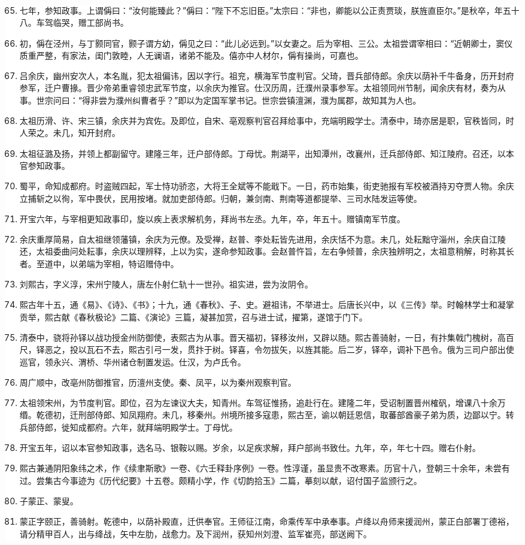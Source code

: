 65. <span id="列传第二十二-张昭_窦仪弟俨_偁_吕余庆_刘熙古子蒙正_蒙叟_石熙载_子中立李穆_弟肃-65"></span>
七年，参知政事。上谓偁曰：“汝何能臻此？”偁曰：“陛下不忘旧臣。”太宗曰：“非也，卿能以公正责贾琰，朕旌直臣尔。”是秋卒，年五十八。车驾临哭，赠工部尚书。

66. <span id="列传第二十二-张昭_窦仪弟俨_偁_吕余庆_刘熙古子蒙正_蒙叟_石熙载_子中立李穆_弟肃-66"></span>
初，偁在泾州，与丁颢同官，颢子谓方幼，偁见之曰：“此儿必远到。”以女妻之。后为宰相、三公。太祖尝谓宰相曰：“近朝卿士，窦仪质重严整，有家法，闺门敦睦，人无谰语，诸弟不能及。僖亦中人材尔，偁有操尚，可嘉也。

67. <span id="列传第二十二-张昭_窦仪弟俨_偁_吕余庆_刘熙古子蒙正_蒙叟_石熙载_子中立李穆_弟肃-67"></span>
吕余庆，幽州安次人，本名胤，犯太祖偏讳，因以字行。祖兖，横海军节度判官。父琦，晋兵部侍郎。余庆以荫补千牛备身，历开封府参军，迁户曹掾。晋少帝弟重睿领忠武军节度，以余庆为推官。仕汉历周，迁濮州录事参军。太祖领同州节制，闻余庆有材，奏为从事。世宗问曰：“得非尝为濮州纠曹者乎？”即以为定国军掌书记。世宗尝镇澶渊，濮为属郡，故知其为人也。

68. <span id="列传第二十二-张昭_窦仪弟俨_偁_吕余庆_刘熙古子蒙正_蒙叟_石熙载_子中立李穆_弟肃-68"></span>
太祖历滑、许、宋三镇，余庆并为宾佐。及即位，自宋、亳观察判官召拜给事中，充端明殿学士。清泰中，琦亦居是职，官秩皆同，时人荣之。未几，知开封府。

69. <span id="列传第二十二-张昭_窦仪弟俨_偁_吕余庆_刘熙古子蒙正_蒙叟_石熙载_子中立李穆_弟肃-69"></span>
太祖征潞及扬，并领上都副留守。建隆三年，迁户部侍郎。丁母忧。荆湖平，出知潭州，改襄州，迁兵部侍郎、知江陵府。召还，以本官参知政事。

70. <span id="列传第二十二-张昭_窦仪弟俨_偁_吕余庆_刘熙古子蒙正_蒙叟_石熙载_子中立李穆_弟肃-70"></span>
蜀平，命知成都府。时盗贼四起，军士恃功骄恣，大将王全斌等不能戢下。一日，药市始集，街吏驰报有军校被酒持刃夺贾人物。余庆立捕斩之以徇，军中畏伏，民用按堵。就加吏部侍郎。归朝，兼剑南、荆南等道都提举、三司水陆发运等使。

71. <span id="列传第二十二-张昭_窦仪弟俨_偁_吕余庆_刘熙古子蒙正_蒙叟_石熙载_子中立李穆_弟肃-71"></span>
开宝六年，与宰相更知政事印，旋以疾上表求解机务，拜尚书左丞。九年，卒，年五十。赠镇南军节度。

72. <span id="列传第二十二-张昭_窦仪弟俨_偁_吕余庆_刘熙古子蒙正_蒙叟_石熙载_子中立李穆_弟肃-72"></span>
余庆重厚简易，自太祖继领藩镇，余庆为元僚。及受禅，赵普、李处耘皆先进用，余庆恬不为意。未几，处耘黜守淄州，余庆自江陵还，太祖委曲问处耘事，余庆以理辨释，上以为实，遂命参知政事。会赵普忤旨，左右争倾普，余庆独辨明之，太祖意稍解，时称其长者。至道中，以弟端为宰相，特诏赠侍中。

73. <span id="列传第二十二-张昭_窦仪弟俨_偁_吕余庆_刘熙古子蒙正_蒙叟_石熙载_子中立李穆_弟肃-73"></span>
刘熙古，字义淳，宋州宁陵人，唐左仆射仁轨十一世孙。祖实进，尝为汝阴令。

74. <span id="列传第二十二-张昭_窦仪弟俨_偁_吕余庆_刘熙古子蒙正_蒙叟_石熙载_子中立李穆_弟肃-74"></span>
熙古年十五，通《易》、《诗》、《书》；十九，通《春秋》、子、史。避祖讳，不举进士。后唐长兴中，以《三传》举。时翰林学士和凝掌贡举，熙古献《春秋极论》二篇、《演论》三篇，凝甚加赏，召与进士试，擢第，遂馆于门下。

75. <span id="列传第二十二-张昭_窦仪弟俨_偁_吕余庆_刘熙古子蒙正_蒙叟_石熙载_子中立李穆_弟肃-75"></span>
清泰中，骁将孙铎以战功授金州防御使，表熙古为从事。晋天福初，铎移汝州，又辟以随。熙古善骑射，一日，有抃集戟门槐树，高百尺，铎恶之，投以瓦石不去，熙古引弓一发，贯抃于树。铎喜，令勿拔矢，以旌其能。后二岁，铎卒，调补下邑令。俄为三司户部出使巡官，领永兴、渭桥、华州诸仓制置发运。仕汉，为卢氏令。

76. <span id="列传第二十二-张昭_窦仪弟俨_偁_吕余庆_刘熙古子蒙正_蒙叟_石熙载_子中立李穆_弟肃-76"></span>
周广顺中，改亳州防御推官，历澶州支使。秦、凤平，以为秦州观察判官。

77. <span id="列传第二十二-张昭_窦仪弟俨_偁_吕余庆_刘熙古子蒙正_蒙叟_石熙载_子中立李穆_弟肃-77"></span>
太祖领宋州，为节度判官。即位，召为左谏议大夫，知青州。车驾征惟扬，追赴行在。建隆二年，受诏制置晋州榷矾，增课八十余万缗。乾德初，迁刑部侍郎、知凤翔府。未几，移秦州。州境所接多寇患，熙古至，谕以朝廷恩信，取蕃部酋豪子弟为质，边鄙以宁。转兵部侍郎，徙知成都府。六年，就拜端明殿学士。丁母忧。

78. <span id="列传第二十二-张昭_窦仪弟俨_偁_吕余庆_刘熙古子蒙正_蒙叟_石熙载_子中立李穆_弟肃-78"></span>
开宝五年，诏以本官参知政事，选名马、银鞍以赐。岁余，以足疾求解，拜户部尚书致仕。九年，卒，年七十四。赠右仆射。

79. <span id="列传第二十二-张昭_窦仪弟俨_偁_吕余庆_刘熙古子蒙正_蒙叟_石熙载_子中立李穆_弟肃-79"></span>
熙古兼通阴阳象纬之术，作《续聿斯歌》一卷、《六壬释卦序例》一卷。性淳谨，虽显贵不改寒素。历官十八，登朝三十余年，未尝有过。尝集古今事迹为《历代纪要》十五卷。颇精小学，作《切韵拾玉》二篇，摹刻以献，诏付国子监颁行之。

80. <span id="列传第二十二-张昭_窦仪弟俨_偁_吕余庆_刘熙古子蒙正_蒙叟_石熙载_子中立李穆_弟肃-80"></span>
子蒙正、蒙叟。

81. <span id="列传第二十二-张昭_窦仪弟俨_偁_吕余庆_刘熙古子蒙正_蒙叟_石熙载_子中立李穆_弟肃-81"></span>
蒙正字颐正，善骑射。乾德中，以荫补殿直，迁供奉官。王师征江南，命乘传军中承奉事。卢绛以舟师来援润州，蒙正白部署丁德裕，请分精甲百人，出与绛战，矢中左肋，战愈力。及下润州，获知州刘澄、监军崔亮，部送阙下。
